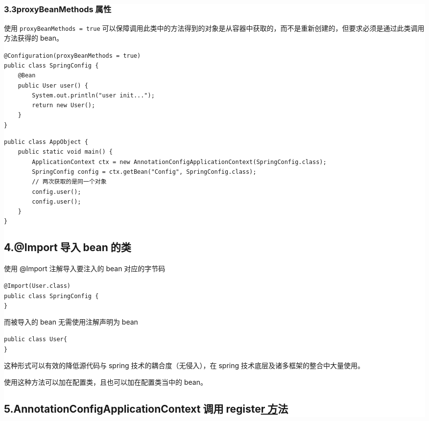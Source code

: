 ### 3.3proxyBeanMethods 属性

使用 `proxyBeanMethods = true` 可以保障调用此类中的方法得到的对象是从容器中获取的，而不是重新创建的，但要求必须是通过此类调用方法获得的 bean。

```
@Configuration(proxyBeanMethods = true)
public class SpringConfig {
    @Bean
    public User user() {
        System.out.println("user init...");
        return new User();
    }
}

```

```
public class AppObject {
    public static void main() {
        ApplicationContext ctx = new AnnotationConfigApplicationContext(SpringConfig.class);
        SpringConfig config = ctx.getBean("Config", SpringConfig.class);
        // 两次获取的是同一个对象
        config.user();
        config.user();
    }
}

```

## 4.@Import 导入 bean 的类

使用 @Import 注解导入要注入的 bean 对应的字节码

```
@Import(User.class)
public class SpringConfig {
}

```

而被导入的 bean 无需使用注解声明为 bean

```
public class User{
}

```

这种形式可以有效的降低源代码与 spring 技术的耦合度（无侵入），在 spring 技术底层及诸多框架的整合中大量使用。

使用这种方法可以加在配置类，且也可以加在配置类当中的 bean。

## 5.AnnotationConfigApplicationContext 调用 registe[r 方](https://so.csdn.net/so/search?q=r%E6%96%B9&spm=1001.2101.3001.7020)法
